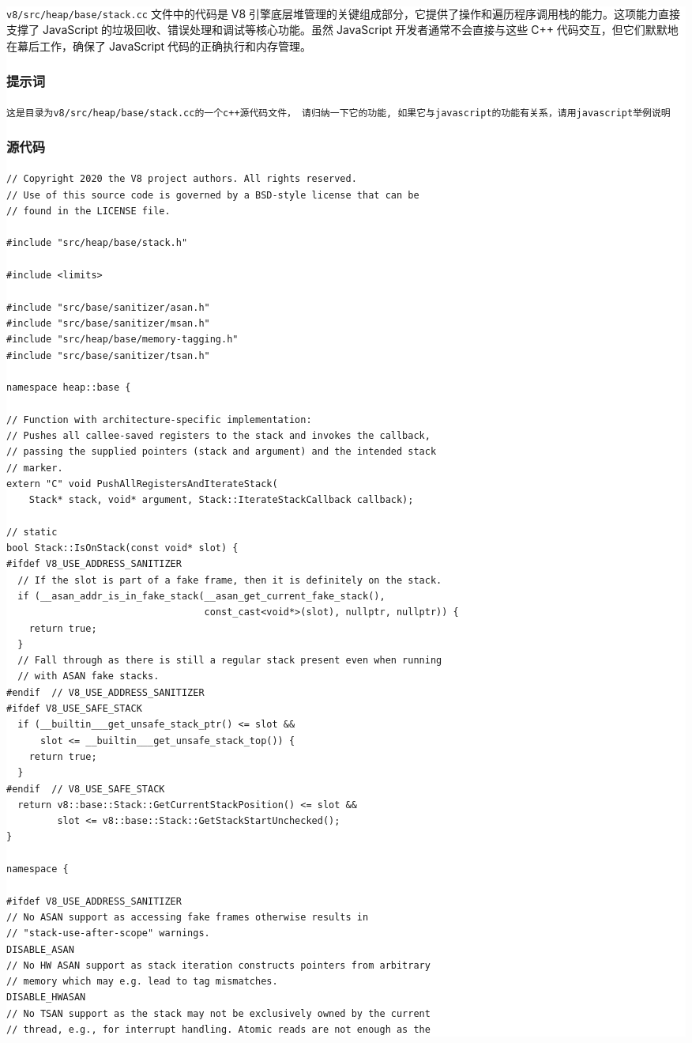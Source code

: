 `v8/src/heap/base/stack.cc` 文件中的代码是 V8 引擎底层堆管理的关键组成部分，它提供了操作和遍历程序调用栈的能力。这项能力直接支撑了 JavaScript 的垃圾回收、错误处理和调试等核心功能。虽然 JavaScript 开发者通常不会直接与这些 C++ 代码交互，但它们默默地在幕后工作，确保了 JavaScript 代码的正确执行和内存管理。

### 提示词
```
这是目录为v8/src/heap/base/stack.cc的一个c++源代码文件， 请归纳一下它的功能, 如果它与javascript的功能有关系，请用javascript举例说明
```

### 源代码
```
// Copyright 2020 the V8 project authors. All rights reserved.
// Use of this source code is governed by a BSD-style license that can be
// found in the LICENSE file.

#include "src/heap/base/stack.h"

#include <limits>

#include "src/base/sanitizer/asan.h"
#include "src/base/sanitizer/msan.h"
#include "src/heap/base/memory-tagging.h"
#include "src/base/sanitizer/tsan.h"

namespace heap::base {

// Function with architecture-specific implementation:
// Pushes all callee-saved registers to the stack and invokes the callback,
// passing the supplied pointers (stack and argument) and the intended stack
// marker.
extern "C" void PushAllRegistersAndIterateStack(
    Stack* stack, void* argument, Stack::IterateStackCallback callback);

// static
bool Stack::IsOnStack(const void* slot) {
#ifdef V8_USE_ADDRESS_SANITIZER
  // If the slot is part of a fake frame, then it is definitely on the stack.
  if (__asan_addr_is_in_fake_stack(__asan_get_current_fake_stack(),
                                   const_cast<void*>(slot), nullptr, nullptr)) {
    return true;
  }
  // Fall through as there is still a regular stack present even when running
  // with ASAN fake stacks.
#endif  // V8_USE_ADDRESS_SANITIZER
#ifdef V8_USE_SAFE_STACK
  if (__builtin___get_unsafe_stack_ptr() <= slot &&
      slot <= __builtin___get_unsafe_stack_top()) {
    return true;
  }
#endif  // V8_USE_SAFE_STACK
  return v8::base::Stack::GetCurrentStackPosition() <= slot &&
         slot <= v8::base::Stack::GetStackStartUnchecked();
}

namespace {

#ifdef V8_USE_ADDRESS_SANITIZER
// No ASAN support as accessing fake frames otherwise results in
// "stack-use-after-scope" warnings.
DISABLE_ASAN
// No HW ASAN support as stack iteration constructs pointers from arbitrary
// memory which may e.g. lead to tag mismatches.
DISABLE_HWASAN
// No TSAN support as the stack may not be exclusively owned by the current
// thread, e.g., for interrupt handling. Atomic reads are not enough as the
```